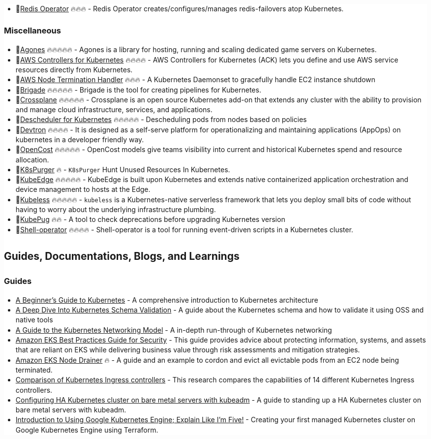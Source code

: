 - :green_heart:[Redis Operator](https://github.com/spotahome/redis-operator) :fire::fire::fire: - Redis Operator creates/configures/manages redis-failovers atop Kubernetes.

### Miscellaneous
- :green_heart:[Agones](https://github.com/googleforgames/agones) :fire::fire::fire::fire::fire: - Agones is a library for hosting, running and scaling dedicated game servers on Kubernetes.
- :green_heart:[AWS Controllers for Kubernetes](https://github.com/aws/aws-controllers-k8s) :fire::fire::fire::fire: - AWS Controllers for Kubernetes (ACK) lets you define and use AWS service resources directly from Kubernetes.
- :green_heart:[AWS Node Termination Handler](https://github.com/aws/aws-node-termination-handler) :fire::fire::fire: - A Kubernetes Daemonset to gracefully handle EC2 instance shutdown
- :green_heart:[Brigade](https://github.com/brigadecore/brigade/) :fire::fire::fire::fire::fire: - Brigade is the tool for creating pipelines for Kubernetes.
- :green_heart:[Crossplane](https://github.com/crossplane/crossplane) :fire::fire::fire::fire::fire: - Crossplane is an open source Kubernetes add-on that extends any cluster with the ability to provision and manage cloud infrastructure, services, and applications.
- :green_heart:[Descheduler for Kubernetes](https://github.com/kubernetes-sigs/descheduler) :fire::fire::fire::fire::fire: - Descheduling pods from nodes based on policies
- :green_heart:[Devtron](https://github.com/devtron-labs/devtron) :fire::fire::fire::fire: - It is designed as a self-serve platform for operationalizing and maintaining applications (AppOps) on kubernetes in a developer friendly way.
- :green_heart:[OpenCost](https://github.com/opencost/opencost) :fire::fire::fire::fire::fire: - OpenCost models give teams visibility into current and historical Kubernetes spend and resource allocation.
- :green_heart:[K8sPurger](https://github.com/yogeshkk/K8sPurger) :fire: - `K8sPurger` Hunt Unused Resources In Kubernetes.
- :green_heart:[KubeEdge](https://github.com/kubeedge/kubeedge) :fire::fire::fire::fire::fire: - KubeEdge is built upon Kubernetes and extends native containerized application orchestration and device management to hosts at the Edge.
- :green_heart:[Kubeless](https://github.com/kubeless/kubeless) :fire::fire::fire::fire::fire: - `kubeless` is a Kubernetes-native serverless framework that lets you deploy small bits of code without having to worry about the underlying infrastructure plumbing.
- :green_heart:[KubePug](https://github.com/rikatz/kubepug) :fire::fire: - A tool to check deprecations before upgrading Kubernetes version
- :green_heart:[Shell-operator](https://github.com/flant/shell-operator) :fire::fire::fire::fire: - Shell-operator is a tool for running event-driven scripts in a Kubernetes cluster.


## Guides, Documentations, Blogs, and Learnings

### Guides
- [A Beginner’s Guide to Kubernetes](https://medium.com/containermind/a-beginners-guide-to-kubernetes-7e8ca56420b6) - A comprehensive introduction to Kubernetes architecture
- [A Deep Dive Into Kubernetes Schema Validation](https://www.datree.io/resources/kubernetes-schema-validation) - A guide about the Kubernetes schema and how to validate it using OSS and native tools
- [A Guide to the Kubernetes Networking Model](https://sookocheff.com/post/kubernetes/understanding-kubernetes-networking-model/) - A in-depth run-through of Kubernetes networking
- [Amazon EKS Best Practices Guide for Security](https://aws.github.io/aws-eks-best-practices/) - This guide provides advice about protecting information, systems, and assets that are reliant on EKS while delivering business value through risk assessments and mitigation strategies.
- [Amazon EKS Node Drainer](https://github.com/aws-samples/amazon-k8s-node-drainer) :fire: - A guide and an example to cordon and evict all evictable pods from an EC2 node being terminated.
- [Comparison of Kubernetes Ingress controllers](https://docs.google.com/spreadsheets/d/191WWNpjJ2za6-nbG4ZoUMXMpUK8KlCIosvQB0f-oq3k/htmlview?pru=AAABdXUHlbs*g6XkyoZXhanlhRazst77Xw) - This research compares the capabilities of 14 different Kubernetes Ingress controllers.  
- [Configuring HA Kubernetes cluster on bare metal servers with kubeadm](https://medium.com/faun/configuring-ha-kubernetes-cluster-on-bare-metal-servers-with-kubeadm-1-2-1e79f0f7857b) - A guide to standing up a HA Kubernetes cluster on bare metal servers with kubeadm.
- [Introduction to Using Google Kubernetes Engine; Explain Like I’m Five!](https://medium.com/faun/google-kubernetes-engine-explain-like-im-five-1890e550c099) - Creating your first managed Kubernetes cluster on Google Kubernetes Engine using Terraform.